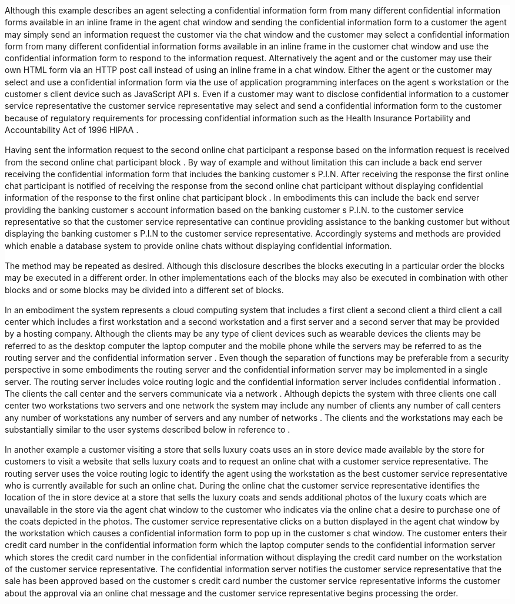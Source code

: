 Although this example describes an agent selecting a confidential information form from many different confidential information forms available in an inline frame in the agent chat window and sending the confidential information form to a customer the agent may simply send an information request the customer via the chat window and the customer may select a confidential information form from many different confidential information forms available in an inline frame in the customer chat window and use the confidential information form to respond to the information request. Alternatively the agent and or the customer may use their own HTML form via an HTTP post call instead of using an inline frame in a chat window. Either the agent or the customer may select and use a confidential information form via the use of application programming interfaces on the agent s workstation or the customer s client device such as JavaScript API s. Even if a customer may want to disclose confidential information to a customer service representative the customer service representative may select and send a confidential information form to the customer because of regulatory requirements for processing confidential information such as the Health Insurance Portability and Accountability Act of 1996 HIPAA .

Having sent the information request to the second online chat participant a response based on the information request is received from the second online chat participant block . By way of example and without limitation this can include a back end server receiving the confidential information form that includes the banking customer s P.I.N. After receiving the response the first online chat participant is notified of receiving the response from the second online chat participant without displaying confidential information of the response to the first online chat participant block . In embodiments this can include the back end server providing the banking customer s account information based on the banking customer s P.I.N. to the customer service representative so that the customer service representative can continue providing assistance to the banking customer but without displaying the banking customer s P.I.N to the customer service representative. Accordingly systems and methods are provided which enable a database system to provide online chats without displaying confidential information.

The method may be repeated as desired. Although this disclosure describes the blocks executing in a particular order the blocks may be executed in a different order. In other implementations each of the blocks may also be executed in combination with other blocks and or some blocks may be divided into a different set of blocks.

In an embodiment the system represents a cloud computing system that includes a first client a second client a third client a call center which includes a first workstation and a second workstation and a first server and a second server that may be provided by a hosting company. Although the clients may be any type of client devices such as wearable devices the clients may be referred to as the desktop computer the laptop computer and the mobile phone while the servers may be referred to as the routing server and the confidential information server . Even though the separation of functions may be preferable from a security perspective in some embodiments the routing server and the confidential information server may be implemented in a single server. The routing server includes voice routing logic and the confidential information server includes confidential information . The clients the call center and the servers communicate via a network . Although depicts the system with three clients one call center two workstations two servers and one network the system may include any number of clients any number of call centers any number of workstations any number of servers and any number of networks . The clients and the workstations may each be substantially similar to the user systems described below in reference to .

In another example a customer visiting a store that sells luxury coats uses an in store device made available by the store for customers to visit a website that sells luxury coats and to request an online chat with a customer service representative. The routing server uses the voice routing logic to identify the agent using the workstation as the best customer service representative who is currently available for such an online chat. During the online chat the customer service representative identifies the location of the in store device at a store that sells the luxury coats and sends additional photos of the luxury coats which are unavailable in the store via the agent chat window to the customer who indicates via the online chat a desire to purchase one of the coats depicted in the photos. The customer service representative clicks on a button displayed in the agent chat window by the workstation which causes a confidential information form to pop up in the customer s chat window. The customer enters their credit card number in the confidential information form which the laptop computer sends to the confidential information server which stores the credit card number in the confidential information without displaying the credit card number on the workstation of the customer service representative. The confidential information server notifies the customer service representative that the sale has been approved based on the customer s credit card number the customer service representative informs the customer about the approval via an online chat message and the customer service representative begins processing the order.
